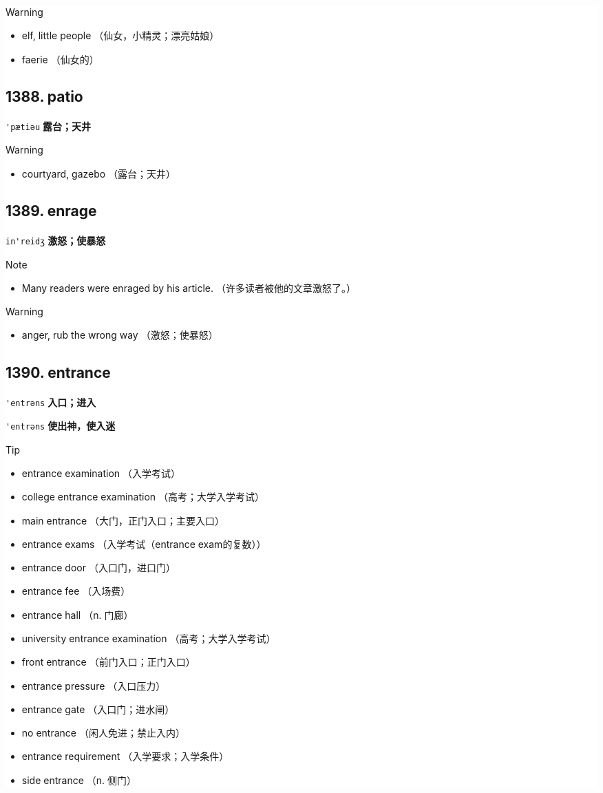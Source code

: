 > [!WARNING]
>
> - elf, little people （仙女，小精灵；漂亮姑娘）
>
> - faerie （仙女的）
>

## 1388. patio

`'pætiəu`  **露台；天井**

> [!WARNING]
>
> - courtyard, gazebo （露台；天井）
>

## 1389. enrage

`in'reidʒ`  **激怒；使暴怒**

> [!NOTE]
>
> - Many readers were enraged by his article. （许多读者被他的文章激怒了。）
>

> [!WARNING]
>
> - anger, rub the wrong way （激怒；使暴怒）
>

## 1390. entrance

`'entrəns`  **入口；进入**

`'entrəns`  **使出神，使入迷**

> [!TIP]
>
> - entrance examination （入学考试）
>
> - college entrance examination （高考；大学入学考试）
>
> - main entrance （大门，正门入口；主要入口）
>
> - entrance exams （入学考试（entrance exam的复数））
>
> - entrance door （入口门，进口门）
>
> - entrance fee （入场费）
>
> - entrance hall （n. 门廊）
>
> - university entrance examination （高考；大学入学考试）
>
> - front entrance （前门入口；正门入口）
>
> - entrance pressure （入口压力）
>
> - entrance gate （入口门；进水闸）
>
> - no entrance （闲人免进；禁止入内）
>
> - entrance requirement （入学要求；入学条件）
>
> - side entrance （n. 侧门）